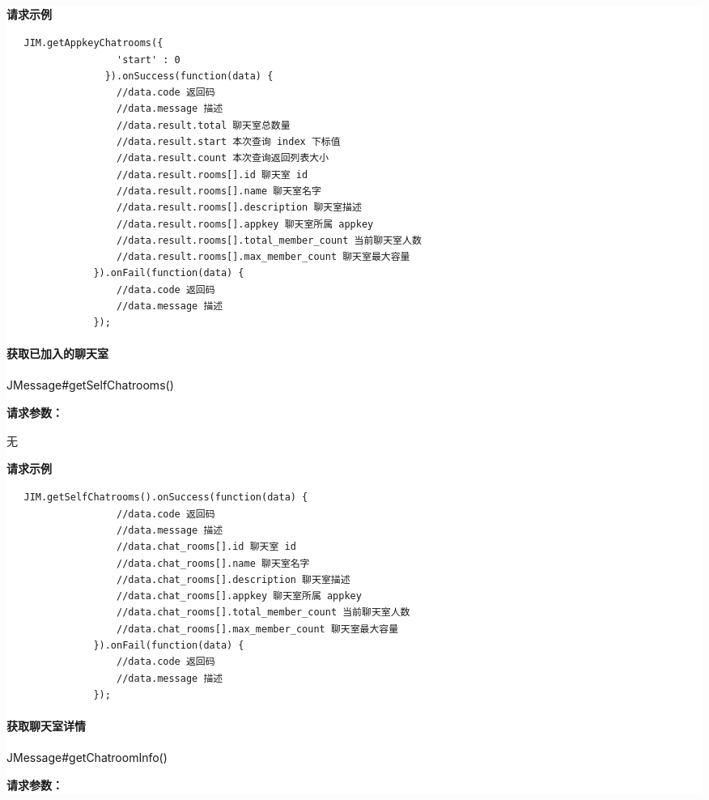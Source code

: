
**请求示例**

```
   JIM.getAppkeyChatrooms({
                   'start' : 0
                 }).onSuccess(function(data) {
                   //data.code 返回码
                   //data.message 描述
                   //data.result.total 聊天室总数量
                   //data.result.start 本次查询 index 下标值
                   //data.result.count 本次查询返回列表大小
                   //data.result.rooms[].id 聊天室 id
                   //data.result.rooms[].name 聊天室名字
                   //data.result.rooms[].description 聊天室描述
                   //data.result.rooms[].appkey 聊天室所属 appkey
                   //data.result.rooms[].total_member_count 当前聊天室人数
                   //data.result.rooms[].max_member_count 聊天室最大容量
               }).onFail(function(data) {
                   //data.code 返回码
                   //data.message 描述
               });
```

#### 获取已加入的聊天室

JMessage#getSelfChatrooms()

**请求参数：**

无

**请求示例**

```
   JIM.getSelfChatrooms().onSuccess(function(data) {
                   //data.code 返回码
                   //data.message 描述
                   //data.chat_rooms[].id 聊天室 id
                   //data.chat_rooms[].name 聊天室名字
                   //data.chat_rooms[].description 聊天室描述
                   //data.chat_rooms[].appkey 聊天室所属 appkey
                   //data.chat_rooms[].total_member_count 当前聊天室人数
                   //data.chat_rooms[].max_member_count 聊天室最大容量
               }).onFail(function(data) {
                   //data.code 返回码
                   //data.message 描述
               });
```

#### 获取聊天室详情

JMessage#getChatroomInfo()

**请求参数：**
